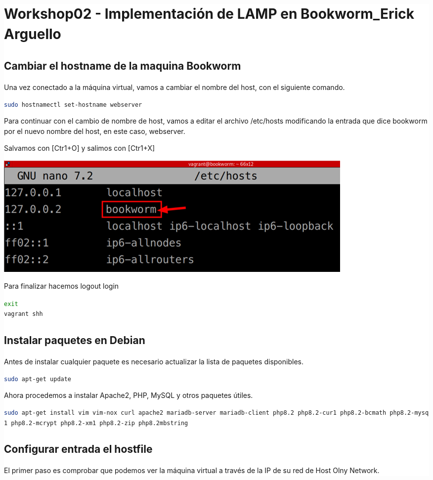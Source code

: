 #  Workshop02 - Implementación de LAMP en Bookworm_Erick Arguello

## Cambiar el hostname de la maquina Bookworm

Una vez conectado a la máquina virtual, vamos a cambiar el nombre del host, con el siguiente comando.

```bash
sudo hostnamectl set-hostname webserver
```
Para continuar con el cambio de nombre de host, vamos a editar el archivo /etc/hosts modificando la entrada que dice bookworm por el nuevo nombre del host, en este caso, webserver.

Salvamos con [Ctr1+O] y salimos con [Ctr1+X] 

![Configuracion de VBoxNet](./images/bookworm.png "Box red")

Para finalizar hacemos logout login 

```bash
exit 
vagrant shh
```
## Instalar paquetes en Debian

Antes de instalar cualquier paquete es necesario actualizar la lista de paquetes disponibles.

```bash
sudo apt-get update
```
Ahora procedemos a instalar Apache2, PHP, MySQL y otros paquetes útiles.

```bash
sudo apt-get install vim vim-nox curl apache2 mariadb-server mariadb-client php8.2 php8.2-cur1 php8.2-bcmath php8.2-mysq1 php8.2-mcrypt php8.2-xm1 php8.2-zip php8.2mbstring
```
## Configurar entrada el hostfile

El primer paso es comprobar que podemos ver la máquina virtual a través de la IP de su red de Host Olny
Network.
